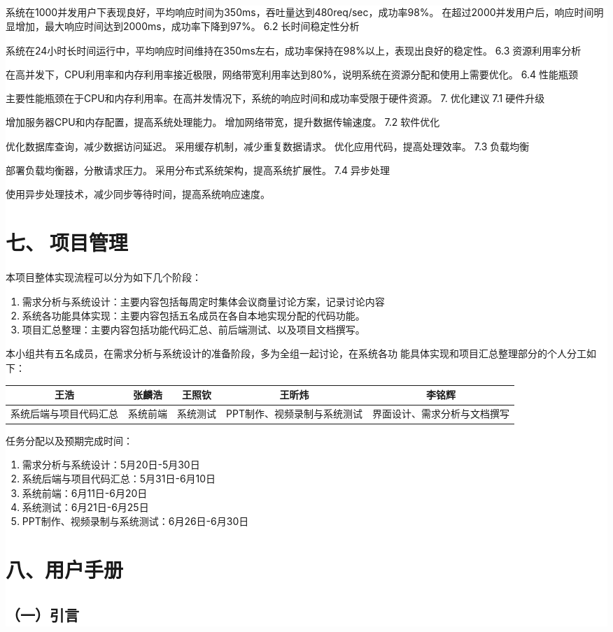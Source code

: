 系统在1000并发用户下表现良好，平均响应时间为350ms，吞吐量达到480req/sec，成功率98%。
在超过2000并发用户后，响应时间明显增加，最大响应时间达到2000ms，成功率下降到97%。
6.2 长时间稳定性分析

系统在24小时长时间运行中，平均响应时间维持在350ms左右，成功率保持在98%以上，表现出良好的稳定性。
6.3 资源利用率分析

在高并发下，CPU利用率和内存利用率接近极限，网络带宽利用率达到80%，说明系统在资源分配和使用上需要优化。
6.4 性能瓶颈

主要性能瓶颈在于CPU和内存利用率。在高并发情况下，系统的响应时间和成功率受限于硬件资源。
7. 优化建议
7.1 硬件升级

增加服务器CPU和内存配置，提高系统处理能力。
增加网络带宽，提升数据传输速度。
7.2 软件优化

优化数据库查询，减少数据访问延迟。
采用缓存机制，减少重复数据请求。
优化应用代码，提高处理效率。
7.3 负载均衡

部署负载均衡器，分散请求压力。
采用分布式系统架构，提高系统扩展性。
7.4 异步处理

使用异步处理技术，减少同步等待时间，提高系统响应速度。

# 七、 项目管理
本项目整体实现流程可以分为如下几个阶段：
1. 需求分析与系统设计：主要内容包括每周定时集体会议商量讨论方案，记录讨论内容
2. 系统各功能具体实现：主要内容包括五名成员在各自本地实现分配的代码功能。
3. 项目汇总整理：主要内容包括功能代码汇总、前后端测试、以及项目文档撰写。

本小组共有五名成员，在需求分析与系统设计的准备阶段，多为全组一起讨论，在系统各功
能具体实现和项目汇总整理部分的个人分工如下：

|王浩|张麟浩|王照钦|王昕炜|李铭辉|
|-|-|-|-|-|
|系统后端与项目代码汇总|系统前端|系统测试|PPT制作、视频录制与系统测试|界面设计、需求分析与文档撰写|

任务分配以及预期完成时间：
1. 需求分析与系统设计：5月20日-5月30日
2. 系统后端与项目代码汇总：5月31日-6月10日
3. 系统前端：6月11日-6月20日
4. 系统测试：6月21日-6月25日
5. PPT制作、视频录制与系统测试：6月26日-6月30日

# 八、用户手册

## （一）引言
